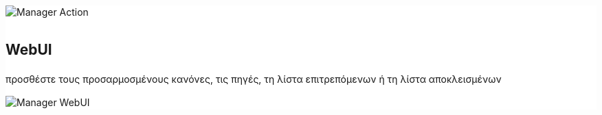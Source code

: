 <img src="https://raw.githubusercontent.com/bindhosts/bindhosts/master/Documentation/screenshots/manager_action.gif" 
onerror="this.onerror=null;this.src='https://raw.gitmirror.com/bindhosts/bindhosts/master/Documentation/screenshots/manager_action.gif';" 
width="100%" alt="Manager Action">

## WebUI

προσθέστε τους προσαρμοσμένους κανόνες, τις πηγές, τη λίστα επιτρεπόμενων ή τη λίστα αποκλεισμένων

<img src="https://raw.githubusercontent.com/bindhosts/bindhosts/master/Documentation/screenshots/manager_webui.gif" 
onerror="this.onerror=null;this.src='https://raw.gitmirror.com/bindhosts/bindhosts/master/Documentation/screenshots/manager_webui.gif';" 
width="100%" alt="Manager WebUI">
